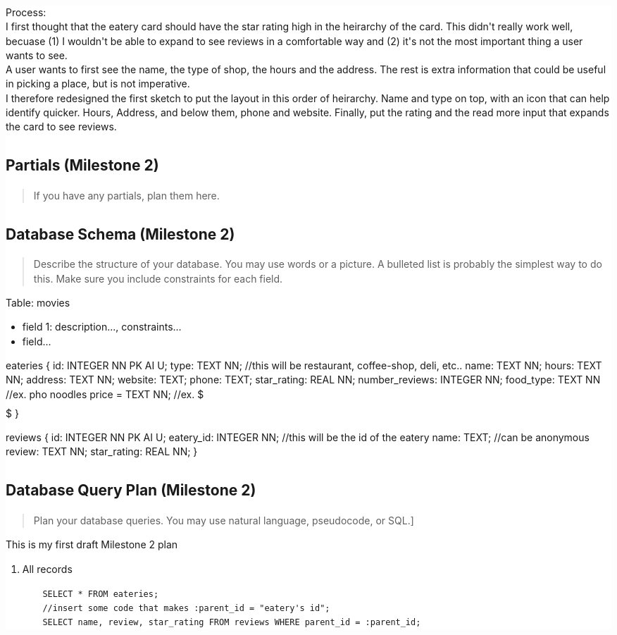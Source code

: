 Process:\
I first thought that the eatery card should have the star rating high in the heirarchy of the card. This didn't really work well, becuase (1) I wouldn't be able to expand to see reviews in a comfortable way and (2) it's not the most important thing a user wants to see.\
A user wants to first see the name, the type of shop, the hours and the address. The rest is extra information that could be useful in picking a place, but is not imperative.\
I therefore redesigned the first sketch to put the layout in this order of heirarchy. Name and type on top, with an icon that can help identify quicker. Hours, Address, and below them, phone and website. Finally, put the rating and the read more input that expands the card to see reviews.

## Partials (Milestone 2)
> If you have any partials, plan them here.


## Database Schema (Milestone 2)
> Describe the structure of your database. You may use words or a picture. A bulleted list is probably the simplest way to do this. Make sure you include constraints for each field.

Table: movies
- field 1: description..., constraints...
- field...

eateries {
    id: INTEGER NN PK AI U;
    type: TEXT NN; //this will be restaurant, coffee-shop, deli, etc..
    name: TEXT NN;
    hours: TEXT NN;
    address: TEXT NN;
    website: TEXT;
    phone: TEXT;
    star_rating: REAL NN;
    number_reviews: INTEGER NN;
    food_type: TEXT NN //ex. pho noodles
    price = TEXT NN; //ex. $ $$ $$$
}

reviews {
    id: INTEGER NN PK AI U;
    eatery_id: INTEGER NN; //this will be the id of the eatery
    name: TEXT; //can be anonymous
    review: TEXT NN;
    star_rating: REAL NN;
}


## Database Query Plan (Milestone 2)
> Plan your database queries. You may use natural language, pseudocode, or SQL.]

This is my first draft Milestone 2 plan

1. All records

    ```sqlite3
        SELECT * FROM eateries;
        //insert some code that makes :parent_id = "eatery's id";
        SELECT name, review, star_rating FROM reviews WHERE parent_id = :parent_id;
    ```
